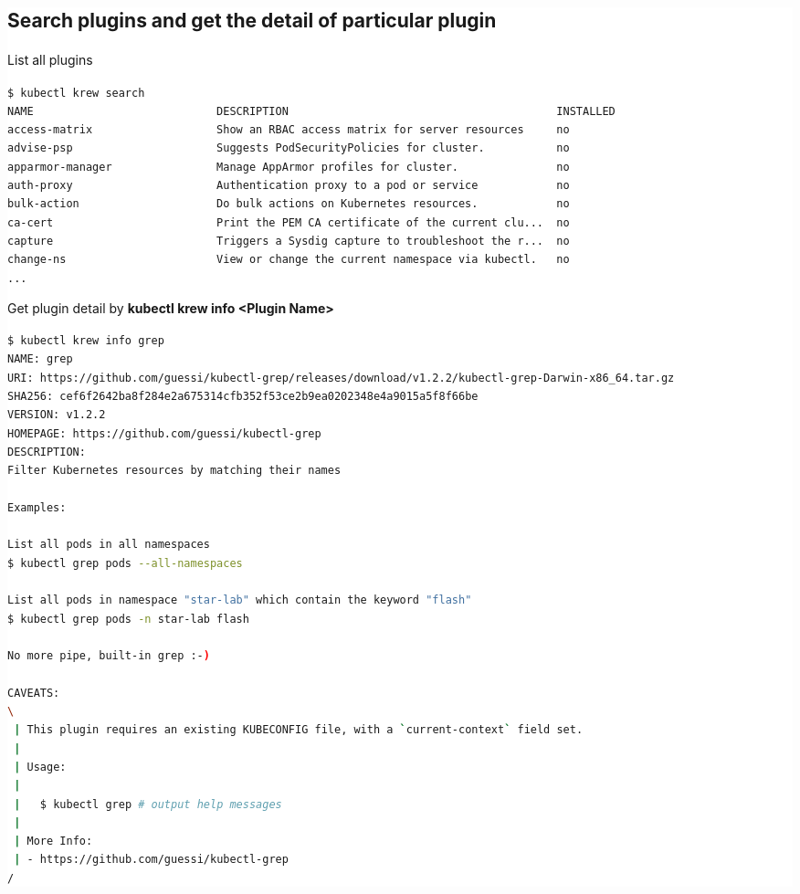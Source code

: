 
Search plugins and get the detail of particular plugin
-------------------------------------------------------

List all plugins

```bash
$ kubectl krew search
NAME                            DESCRIPTION                                         INSTALLED
access-matrix                   Show an RBAC access matrix for server resources     no
advise-psp                      Suggests PodSecurityPolicies for cluster.           no
apparmor-manager                Manage AppArmor profiles for cluster.               no
auth-proxy                      Authentication proxy to a pod or service            no
bulk-action                     Do bulk actions on Kubernetes resources.            no
ca-cert                         Print the PEM CA certificate of the current clu...  no
capture                         Triggers a Sysdig capture to troubleshoot the r...  no
change-ns                       View or change the current namespace via kubectl.   no
...

```

Get plugin detail by **kubectl krew info \<Plugin Name\>**

```bash
$ kubectl krew info grep
NAME: grep
URI: https://github.com/guessi/kubectl-grep/releases/download/v1.2.2/kubectl-grep-Darwin-x86_64.tar.gz
SHA256: cef6f2642ba8f284e2a675314cfb352f53ce2b9ea0202348e4a9015a5f8f66be
VERSION: v1.2.2
HOMEPAGE: https://github.com/guessi/kubectl-grep
DESCRIPTION:
Filter Kubernetes resources by matching their names

Examples:

List all pods in all namespaces
$ kubectl grep pods --all-namespaces

List all pods in namespace "star-lab" which contain the keyword "flash"
$ kubectl grep pods -n star-lab flash

No more pipe, built-in grep :-)

CAVEATS:
\
 | This plugin requires an existing KUBECONFIG file, with a `current-context` field set.
 | 
 | Usage:
 | 
 |   $ kubectl grep # output help messages
 | 
 | More Info:
 | - https://github.com/guessi/kubectl-grep
/

```
